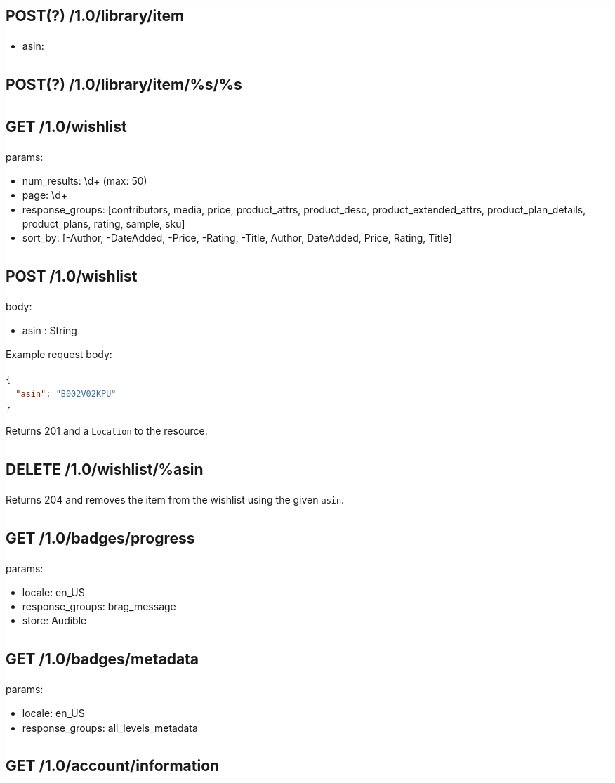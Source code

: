 ## POST(?) /1.0/library/item

- asin:

## POST(?) /1.0/library/item/%s/%s

## GET /1.0/wishlist

params:

- num\_results: \\d+ (max: 50)
- page: \\d+
- response\_groups: [contributors, media, price, product\_attrs, product\_desc, product\_extended\_attrs, product\_plan\_details, product\_plans, rating, sample, sku]
- sort\_by: [-Author, -DateAdded, -Price, -Rating, -Title, Author, DateAdded, Price, Rating, Title]

## POST /1.0/wishlist

body:

- asin : String

Example request body:

```json
{
  "asin": "B002V02KPU"
}
```

Returns 201 and a `Location` to the resource.

## DELETE /1.0/wishlist/%asin

Returns 204 and removes the item from the wishlist using the given `asin`.

## GET /1.0/badges/progress

params:

- locale: en\_US
- response\_groups: brag\_message
- store: Audible

## GET /1.0/badges/metadata

params:

- locale: en\_US
- response\_groups: all\_levels\_metadata

## GET /1.0/account/information
